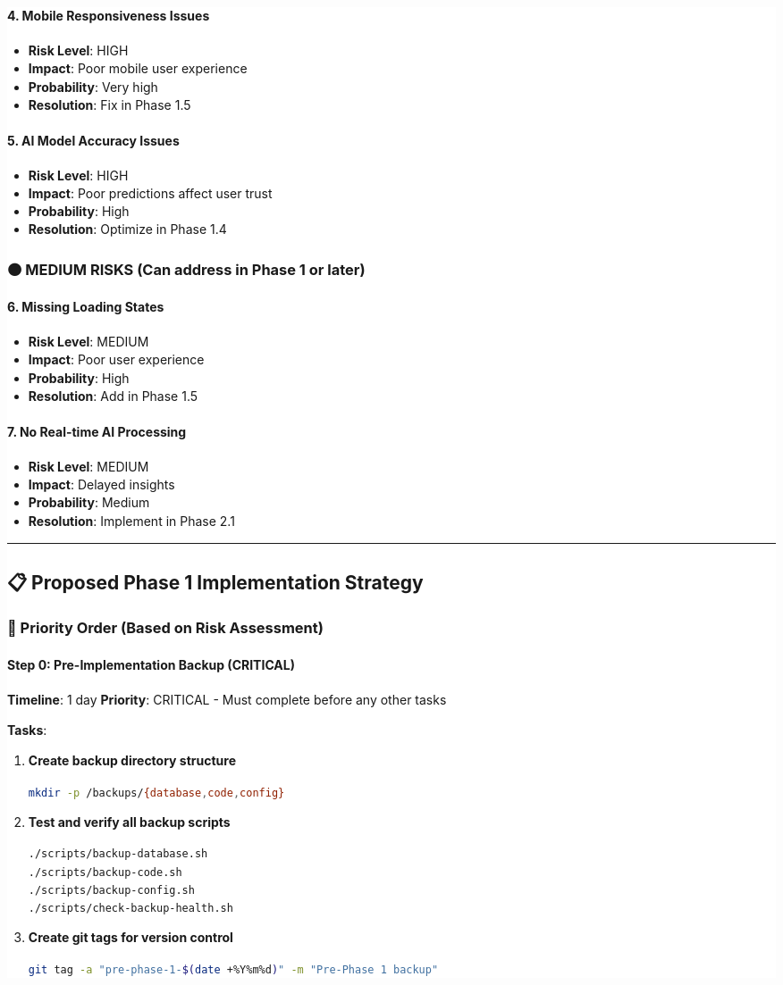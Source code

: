 #### 4. **Mobile Responsiveness Issues**
- **Risk Level**: HIGH
- **Impact**: Poor mobile user experience  
- **Probability**: Very high
- **Resolution**: Fix in Phase 1.5

#### 5. **AI Model Accuracy Issues**
- **Risk Level**: HIGH
- **Impact**: Poor predictions affect user trust
- **Probability**: High
- **Resolution**: Optimize in Phase 1.4

### 🟠 MEDIUM RISKS (Can address in Phase 1 or later)

#### 6. **Missing Loading States**
- **Risk Level**: MEDIUM
- **Impact**: Poor user experience
- **Probability**: High
- **Resolution**: Add in Phase 1.5

#### 7. **No Real-time AI Processing**
- **Risk Level**: MEDIUM
- **Impact**: Delayed insights
- **Probability**: Medium
- **Resolution**: Implement in Phase 2.1

---

## 📋 Proposed Phase 1 Implementation Strategy

### 🎯 Priority Order (Based on Risk Assessment)

#### **Step 0: Pre-Implementation Backup (CRITICAL)**
**Timeline**: 1 day
**Priority**: CRITICAL - Must complete before any other tasks

**Tasks**:
1. **Create backup directory structure**
   ```bash
   mkdir -p /backups/{database,code,config}
   ```

2. **Test and verify all backup scripts**
   ```bash
   ./scripts/backup-database.sh
   ./scripts/backup-code.sh
   ./scripts/backup-config.sh
   ./scripts/check-backup-health.sh
   ```

3. **Create git tags for version control**
   ```bash
   git tag -a "pre-phase-1-$(date +%Y%m%d)" -m "Pre-Phase 1 backup"
   ```
